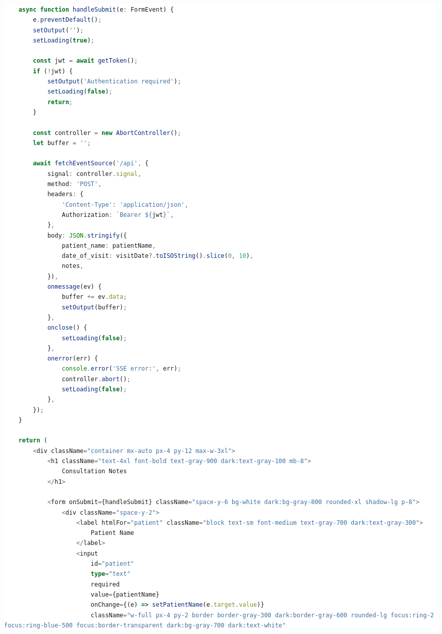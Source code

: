 ```typescript
    async function handleSubmit(e: FormEvent) {
        e.preventDefault();
        setOutput('');
        setLoading(true);

        const jwt = await getToken();
        if (!jwt) {
            setOutput('Authentication required');
            setLoading(false);
            return;
        }

        const controller = new AbortController();
        let buffer = '';

        await fetchEventSource('/api', {
            signal: controller.signal,
            method: 'POST',
            headers: {
                'Content-Type': 'application/json',
                Authorization: `Bearer ${jwt}`,
            },
            body: JSON.stringify({
                patient_name: patientName,
                date_of_visit: visitDate?.toISOString().slice(0, 10),
                notes,
            }),
            onmessage(ev) {
                buffer += ev.data;
                setOutput(buffer);
            },
            onclose() { 
                setLoading(false); 
            },
            onerror(err) {
                console.error('SSE error:', err);
                controller.abort();
                setLoading(false);
            },
        });
    }

    return (
        <div className="container mx-auto px-4 py-12 max-w-3xl">
            <h1 className="text-4xl font-bold text-gray-900 dark:text-gray-100 mb-8">
                Consultation Notes
            </h1>

            <form onSubmit={handleSubmit} className="space-y-6 bg-white dark:bg-gray-800 rounded-xl shadow-lg p-8">
                <div className="space-y-2">
                    <label htmlFor="patient" className="block text-sm font-medium text-gray-700 dark:text-gray-300">
                        Patient Name
                    </label>
                    <input
                        id="patient"
                        type="text"
                        required
                        value={patientName}
                        onChange={(e) => setPatientName(e.target.value)}
                        className="w-full px-4 py-2 border border-gray-300 dark:border-gray-600 rounded-lg focus:ring-2 focus:ring-blue-500 focus:border-transparent dark:bg-gray-700 dark:text-white"
```